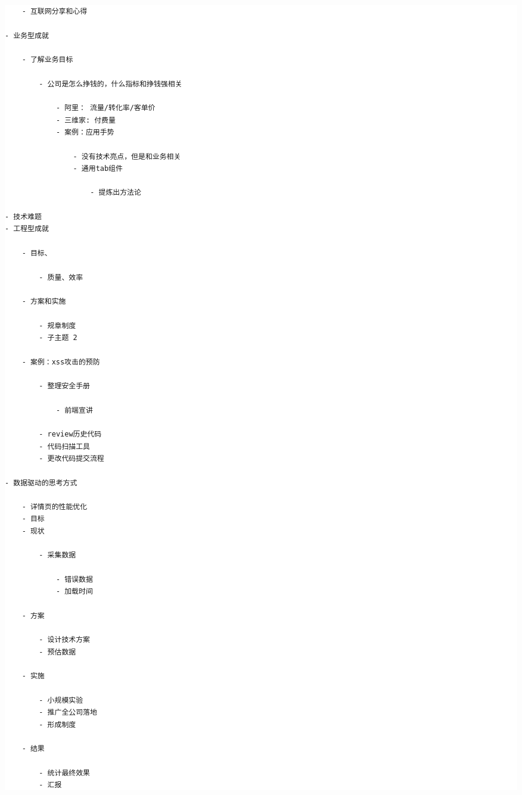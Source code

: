 		- 互联网分享和心得

	- 业务型成就

		- 了解业务目标

			- 公司是怎么挣钱的，什么指标和挣钱强相关

				- 阿里： 流量/转化率/客单价
				- 三维家: 付费量
				- 案例：应用手势

					- 没有技术亮点，但是和业务相关
					- 通用tab组件

						- 提炼出方法论

	- 技术难题
	- 工程型成就

		- 目标、

			- 质量、效率

		- 方案和实施

			- 规章制度
			- 子主题 2

		- 案例：xss攻击的预防

			- 整理安全手册

				- 前端宣讲

			- review历史代码
			- 代码扫描工具
			- 更改代码提交流程

	- 数据驱动的思考方式

		- 详情页的性能优化
		- 目标
		- 现状

			- 采集数据

				- 错误数据
				- 加载时间

		- 方案

			- 设计技术方案
			- 预估数据

		- 实施

			- 小规模实验
			- 推广全公司落地
			- 形成制度

		- 结果

			- 统计最终效果
			- 汇报


